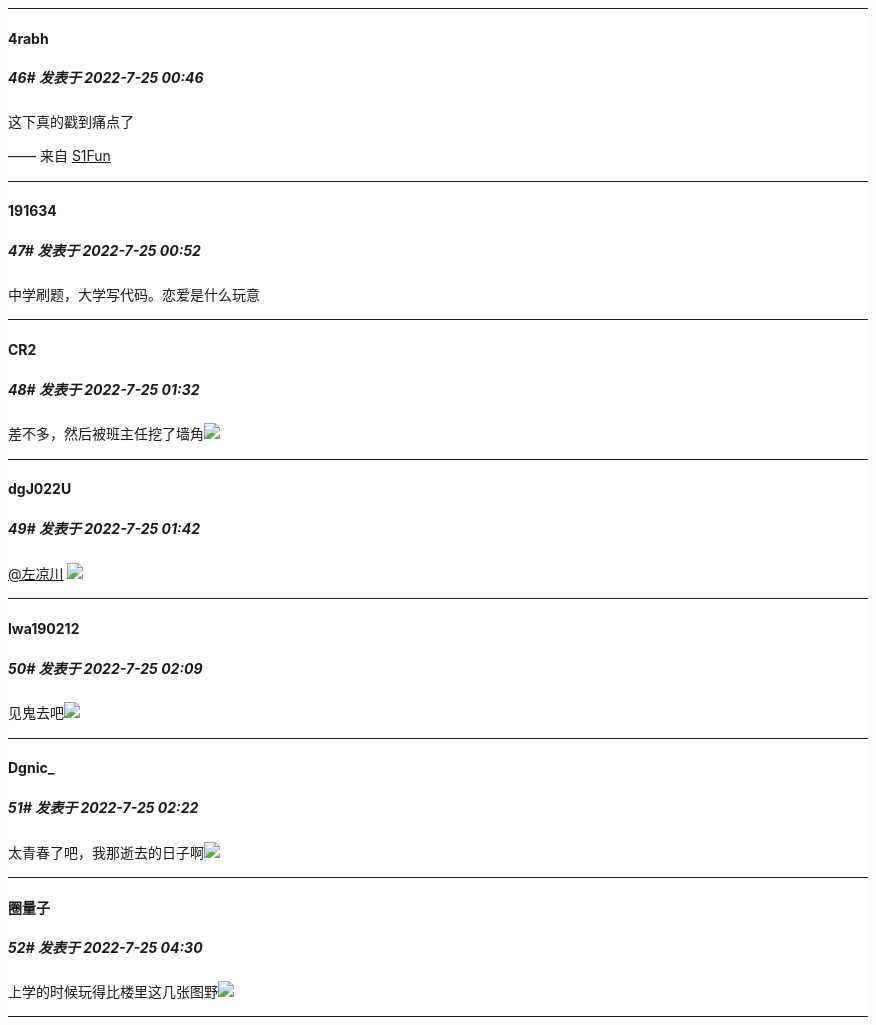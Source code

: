 *****

####  4rabh  
##### 46#       发表于 2022-7-25 00:46

这下真的戳到痛点了

—— 来自 [S1Fun](https://s1fun.koalcat.com)

*****

####  191634  
##### 47#       发表于 2022-7-25 00:52

中学刷题，大学写代码。恋爱是什么玩意

*****

####  CR2  
##### 48#       发表于 2022-7-25 01:32

差不多，然后被班主任挖了墙角<img src="https://static.saraba1st.com/image/smiley/face2017/002.png" referrerpolicy="no-referrer">

*****

####  dgJ022U  
##### 49#       发表于 2022-7-25 01:42

[@左凉川](https://bbs.saraba1st.com/2b/home.php?mod=space&amp;uid=535428) <img src="https://static.saraba1st.com/image/smiley/carton2017/030.png" referrerpolicy="no-referrer">

*****

####  lwa190212  
##### 50#       发表于 2022-7-25 02:09

见鬼去吧<img src="https://static.saraba1st.com/image/smiley/face2017/134.png" referrerpolicy="no-referrer">

*****

####  Dgnic_  
##### 51#       发表于 2022-7-25 02:22

太青春了吧，我那逝去的日子啊<img src="https://static.saraba1st.com/image/smiley/face2017/211.gif" referrerpolicy="no-referrer">

*****

####  圈量子  
##### 52#       发表于 2022-7-25 04:30

上学的时候玩得比楼里这几张图野<img src="https://static.saraba1st.com/image/smiley/face2017/007.png" referrerpolicy="no-referrer">

*****
